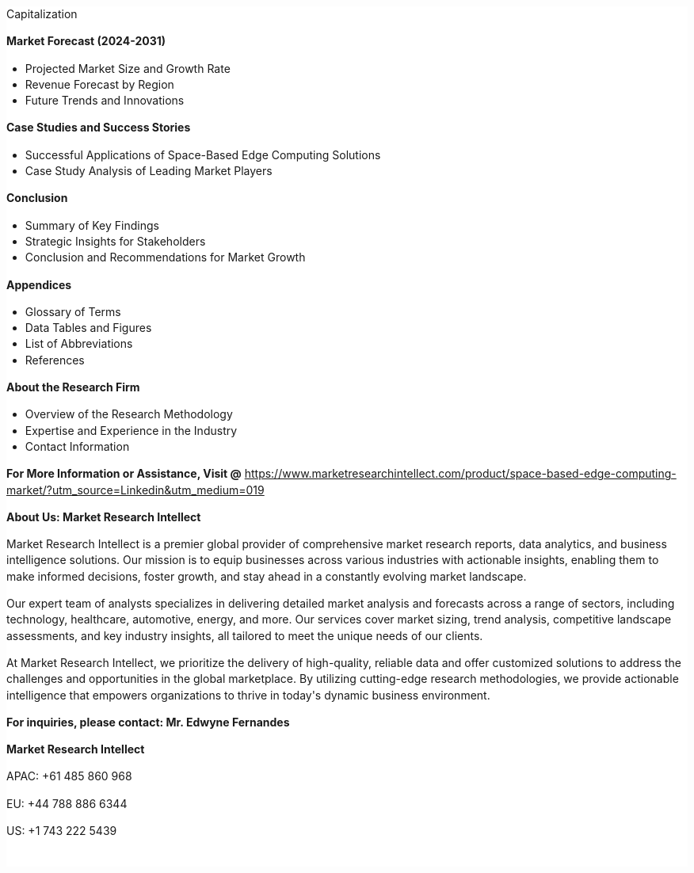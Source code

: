Capitalization</li></ul><p><strong>Market Forecast (2024-2031)</strong></p><ul><li>Projected Market Size and Growth Rate</li><li>Revenue Forecast by Region</li><li>Future Trends and Innovations</li></ul><p><strong>Case Studies and Success Stories</strong></p><ul><li>Successful Applications of Space-Based Edge Computing Solutions</li><li>Case Study Analysis of Leading Market Players</li></ul><p><strong>Conclusion</strong></p><ul><li>Summary of Key Findings</li><li>Strategic Insights for Stakeholders</li><li>Conclusion and Recommendations for Market Growth</li></ul><p><strong>Appendices</strong></p><ul><li>Glossary of Terms</li><li>Data Tables and Figures</li><li>List of Abbreviations</li><li>References</li></ul><p><strong>About the Research Firm</strong></p><ul><li>Overview of the Research Methodology</li><li>Expertise and Experience in the Industry</li><li>Contact Information</li></ul></div><div class="article-main__content" data-test-id="publishing-text-block"><p><span class="font-[700]"><strong>For More Information or Assistance, Visit @</strong>&nbsp;<a href="https://www.marketresearchintellect.com/product/space-based-edge-computing-market/?utm_source=Linkedin&utm_medium=019">https://www.marketresearchintellect.com/product/space-based-edge-computing-market/?utm_source=Linkedin&utm_medium=019</a></span></p><p><strong>About Us: Market Research Intellect</strong></p><p>Market Research Intellect is a premier global provider of comprehensive market research reports, data analytics, and business intelligence solutions. Our mission is to equip businesses across various industries with actionable insights, enabling them to make informed decisions, foster growth, and stay ahead in a constantly evolving market landscape.</p><p>Our expert team of analysts specializes in delivering detailed market analysis and forecasts across a range of sectors, including technology, healthcare, automotive, energy, and more. Our services cover market sizing, trend analysis, competitive landscape assessments, and key industry insights, all tailored to meet the unique needs of our clients.</p><p>At Market Research Intellect, we prioritize the delivery of high-quality, reliable data and offer customized solutions to address the challenges and opportunities in the global marketplace. By utilizing cutting-edge research methodologies, we provide actionable intelligence that empowers organizations to thrive in today's dynamic business environment.</p><p><strong>For inquiries, please contact: Mr. Edwyne Fernandes</strong></p><p><strong>Market Research Intellect</strong></p><p>APAC: +61 485 860 968</p><p>EU: +44 788 886 6344</p><p>US: +1 743 222 5439</p></div><div class="article-main__content" data-test-id="publishing-text-block">&nbsp;</div>
